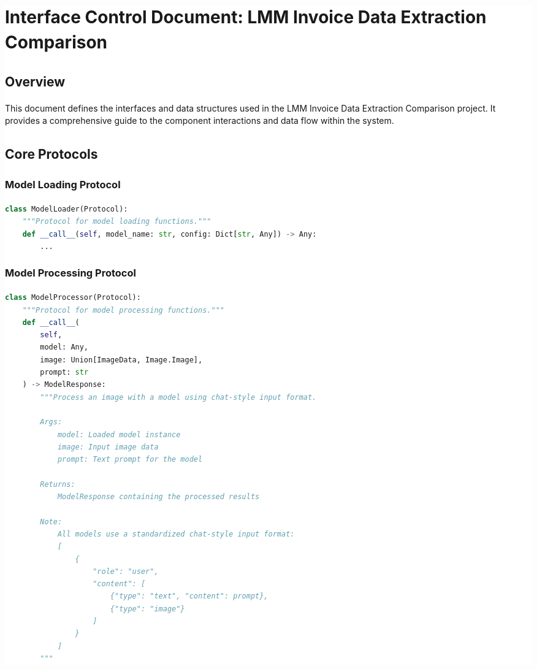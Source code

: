 # Interface Control Document: LMM Invoice Data Extraction Comparison

## Overview
This document defines the interfaces and data structures used in the LMM Invoice Data Extraction Comparison project. It provides a comprehensive guide to the component interactions and data flow within the system.

## Core Protocols

### Model Loading Protocol
```python
class ModelLoader(Protocol):
    """Protocol for model loading functions."""
    def __call__(self, model_name: str, config: Dict[str, Any]) -> Any:
        ...
```

### Model Processing Protocol
```python
class ModelProcessor(Protocol):
    """Protocol for model processing functions."""
    def __call__(
        self, 
        model: Any, 
        image: Union[ImageData, Image.Image], 
        prompt: str
    ) -> ModelResponse:
        """Process an image with a model using chat-style input format.
        
        Args:
            model: Loaded model instance
            image: Input image data
            prompt: Text prompt for the model
            
        Returns:
            ModelResponse containing the processed results
            
        Note:
            All models use a standardized chat-style input format:
            [
                {
                    "role": "user",
                    "content": [
                        {"type": "text", "content": prompt},
                        {"type": "image"}
                    ]
                }
            ]
        """
```
